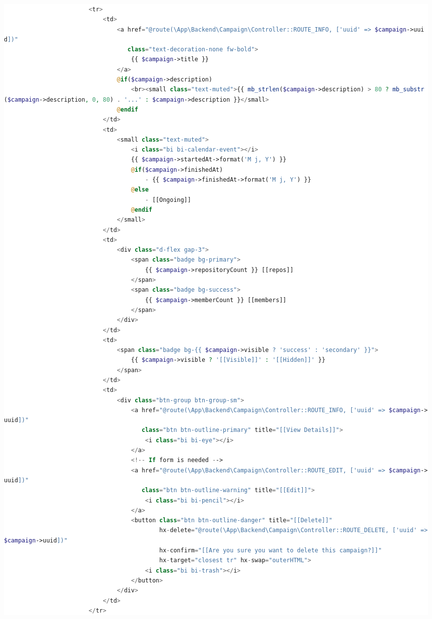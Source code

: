 ```php
                        <tr>
                            <td>
                                <a href="@route(\App\Backend\Campaign\Controller::ROUTE_INFO, ['uuid' => $campaign->uuid])"
                                   class="text-decoration-none fw-bold">
                                    {{ $campaign->title }}
                                </a>
                                @if($campaign->description)
                                    <br><small class="text-muted">{{ mb_strlen($campaign->description) > 80 ? mb_substr($campaign->description, 0, 80) . '...' : $campaign->description }}</small>
                                @endif
                            </td>
                            <td>
                                <small class="text-muted">
                                    <i class="bi bi-calendar-event"></i>
                                    {{ $campaign->startedAt->format('M j, Y') }}
                                    @if($campaign->finishedAt)
                                        - {{ $campaign->finishedAt->format('M j, Y') }}
                                    @else
                                        - [[Ongoing]]
                                    @endif
                                </small>
                            </td>
                            <td>
                                <div class="d-flex gap-3">
                                    <span class="badge bg-primary">
                                        {{ $campaign->repositoryCount }} [[repos]]
                                    </span>
                                    <span class="badge bg-success">
                                        {{ $campaign->memberCount }} [[members]]
                                    </span>
                                </div>
                            </td>
                            <td>
                                <span class="badge bg-{{ $campaign->visible ? 'success' : 'secondary' }}">
                                    {{ $campaign->visible ? '[[Visible]]' : '[[Hidden]]' }}
                                </span>
                            </td>
                            <td>
                                <div class="btn-group btn-group-sm">
                                    <a href="@route(\App\Backend\Campaign\Controller::ROUTE_INFO, ['uuid' => $campaign->uuid])"
                                       class="btn btn-outline-primary" title="[[View Details]]">
                                        <i class="bi bi-eye"></i>
                                    </a>
                                    <!-- If form is needed -->
                                    <a href="@route(\App\Backend\Campaign\Controller::ROUTE_EDIT, ['uuid' => $campaign->uuid])"
                                       class="btn btn-outline-warning" title="[[Edit]]">
                                        <i class="bi bi-pencil"></i>
                                    </a>
                                    <button class="btn btn-outline-danger" title="[[Delete]]"
                                            hx-delete="@route(\App\Backend\Campaign\Controller::ROUTE_DELETE, ['uuid' => $campaign->uuid])"
                                            hx-confirm="[[Are you sure you want to delete this campaign?]]"
                                            hx-target="closest tr" hx-swap="outerHTML">
                                        <i class="bi bi-trash"></i>
                                    </button>
                                </div>
                            </td>
                        </tr>
```